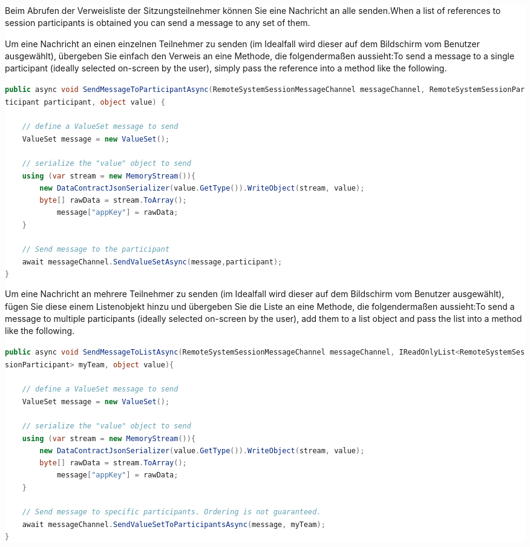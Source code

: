 <span data-ttu-id="67489-151">Beim Abrufen der Verweisliste der Sitzungsteilnehmer können Sie eine Nachricht an alle senden.</span><span class="sxs-lookup"><span data-stu-id="67489-151">When a list of references to session participants is obtained you can send a message to any set of them.</span></span>

<span data-ttu-id="67489-152">Um eine Nachricht an einen einzelnen Teilnehmer zu senden (im Idealfall wird dieser auf dem Bildschirm vom Benutzer ausgewählt), übergeben Sie einfach den Verweis an eine Methode, die folgendermaßen aussieht:</span><span class="sxs-lookup"><span data-stu-id="67489-152">To send a message to a single participant (ideally selected on-screen by the user), simply pass the reference into a method like the following.</span></span>

```csharp
public async void SendMessageToParticipantAsync(RemoteSystemSessionMessageChannel messageChannel, RemoteSystemSessionParticipant participant, object value) {
    
    // define a ValueSet message to send
    ValueSet message = new ValueSet();
    
    // serialize the "value" object to send
    using (var stream = new MemoryStream()){
        new DataContractJsonSerializer(value.GetType()).WriteObject(stream, value);
        byte[] rawData = stream.ToArray();
            message["appKey"] = rawData;
    }

    // Send message to the participant
    await messageChannel.SendValueSetAsync(message,participant);
}
```

<span data-ttu-id="67489-153">Um eine Nachricht an mehrere Teilnehmer zu senden (im Idealfall wird dieser auf dem Bildschirm vom Benutzer ausgewählt), fügen Sie diese einem Listenobjekt hinzu und übergeben Sie die Liste an eine Methode, die folgendermaßen aussieht:</span><span class="sxs-lookup"><span data-stu-id="67489-153">To send a message to multiple participants (ideally selected on-screen by the user), add them to a list object and pass the list into a method like the following.</span></span>

```csharp
public async void SendMessageToListAsync(RemoteSystemSessionMessageChannel messageChannel, IReadOnlyList<RemoteSystemSessionParticipant> myTeam, object value){

    // define a ValueSet message to send
    ValueSet message = new ValueSet();
    
    // serialize the "value" object to send
    using (var stream = new MemoryStream()){
        new DataContractJsonSerializer(value.GetType()).WriteObject(stream, value);
        byte[] rawData = stream.ToArray();
            message["appKey"] = rawData;
    }

    // Send message to specific participants. Ordering is not guaranteed.
    await messageChannel.SendValueSetToParticipantsAsync(message, myTeam);   
}
```
